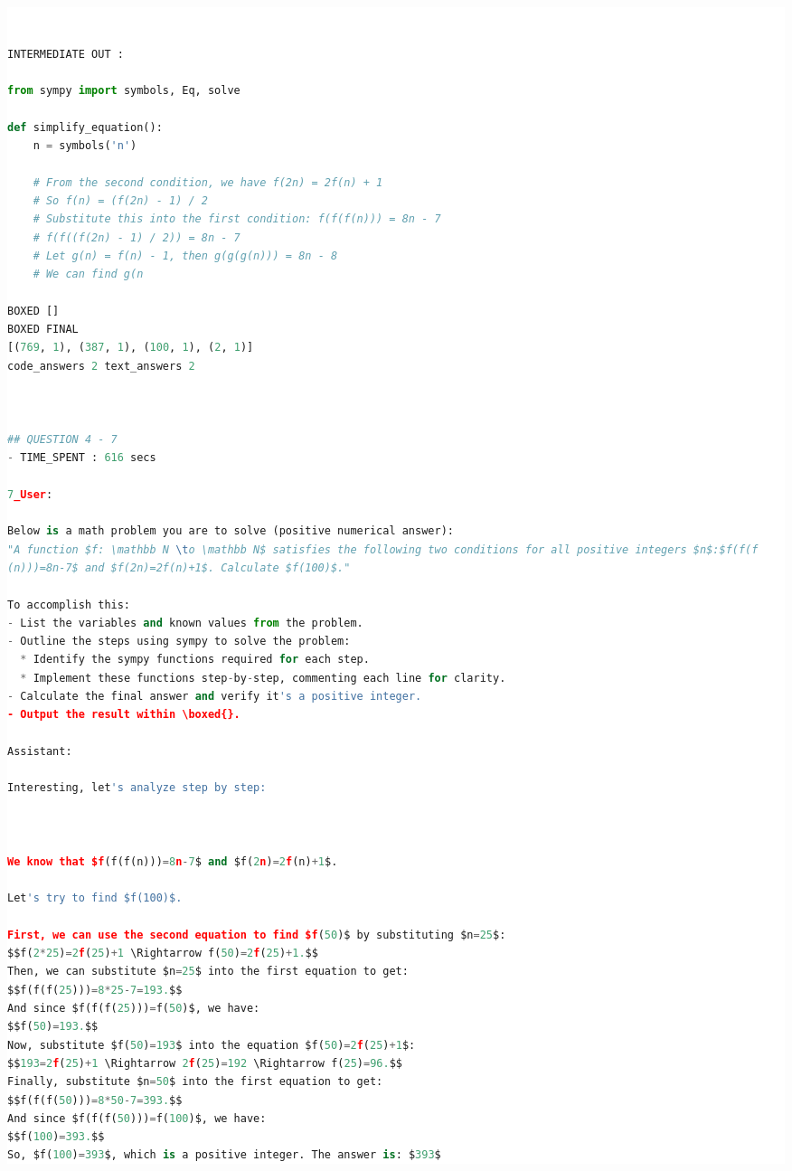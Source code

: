 ```python


INTERMEDIATE OUT :

from sympy import symbols, Eq, solve

def simplify_equation():
    n = symbols('n')

    # From the second condition, we have f(2n) = 2f(n) + 1
    # So f(n) = (f(2n) - 1) / 2
    # Substitute this into the first condition: f(f(f(n))) = 8n - 7
    # f(f((f(2n) - 1) / 2)) = 8n - 7
    # Let g(n) = f(n) - 1, then g(g(g(n))) = 8n - 8
    # We can find g(n

BOXED []
BOXED FINAL 
[(769, 1), (387, 1), (100, 1), (2, 1)]
code_answers 2 text_answers 2



## QUESTION 4 - 7 
- TIME_SPENT : 616 secs

7_User:

Below is a math problem you are to solve (positive numerical answer):
"A function $f: \mathbb N \to \mathbb N$ satisfies the following two conditions for all positive integers $n$:$f(f(f(n)))=8n-7$ and $f(2n)=2f(n)+1$. Calculate $f(100)$."

To accomplish this:
- List the variables and known values from the problem.
- Outline the steps using sympy to solve the problem:
  * Identify the sympy functions required for each step.
  * Implement these functions step-by-step, commenting each line for clarity.
- Calculate the final answer and verify it's a positive integer.
- Output the result within \boxed{}.

Assistant:

Interesting, let's analyze step by step:



We know that $f(f(f(n)))=8n-7$ and $f(2n)=2f(n)+1$.

Let's try to find $f(100)$.

First, we can use the second equation to find $f(50)$ by substituting $n=25$:
$$f(2*25)=2f(25)+1 \Rightarrow f(50)=2f(25)+1.$$
Then, we can substitute $n=25$ into the first equation to get:
$$f(f(f(25)))=8*25-7=193.$$
And since $f(f(f(25)))=f(50)$, we have:
$$f(50)=193.$$
Now, substitute $f(50)=193$ into the equation $f(50)=2f(25)+1$:
$$193=2f(25)+1 \Rightarrow 2f(25)=192 \Rightarrow f(25)=96.$$
Finally, substitute $n=50$ into the first equation to get:
$$f(f(f(50)))=8*50-7=393.$$
And since $f(f(f(50)))=f(100)$, we have:
$$f(100)=393.$$
So, $f(100)=393$, which is a positive integer. The answer is: $393$
```
